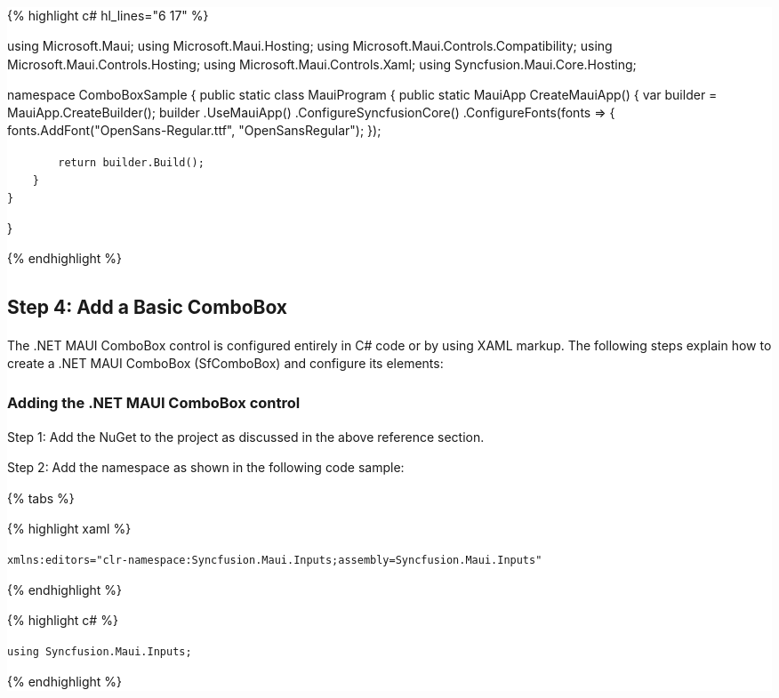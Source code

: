 {% highlight c# hl_lines="6 17" %}

using Microsoft.Maui;
using Microsoft.Maui.Hosting;
using Microsoft.Maui.Controls.Compatibility;
using Microsoft.Maui.Controls.Hosting;
using Microsoft.Maui.Controls.Xaml;
using Syncfusion.Maui.Core.Hosting;

namespace ComboBoxSample
{
    public static class MauiProgram
    {
        public static MauiApp CreateMauiApp()
        {
            var builder = MauiApp.CreateBuilder();
            builder
            .UseMauiApp<App>()
            .ConfigureSyncfusionCore()
            .ConfigureFonts(fonts =>
            {
                fonts.AddFont("OpenSans-Regular.ttf", "OpenSansRegular");
            });

            return builder.Build();
        }      
    }
}    

{% endhighlight %} 


## Step 4: Add a Basic ComboBox

The .NET MAUI ComboBox control is configured entirely in C# code or by using XAML markup. The following steps explain how to create a .NET MAUI ComboBox (SfComboBox) and configure its elements:

### Adding the .NET MAUI ComboBox control

Step 1: Add the NuGet to the project as discussed in the above reference section. 

Step 2: Add the namespace as shown in the following code sample:

{% tabs %}

{% highlight xaml %}

    xmlns:editors="clr-namespace:Syncfusion.Maui.Inputs;assembly=Syncfusion.Maui.Inputs"
	
{% endhighlight %}

{% highlight c# %}

    using Syncfusion.Maui.Inputs;

{% endhighlight %}
